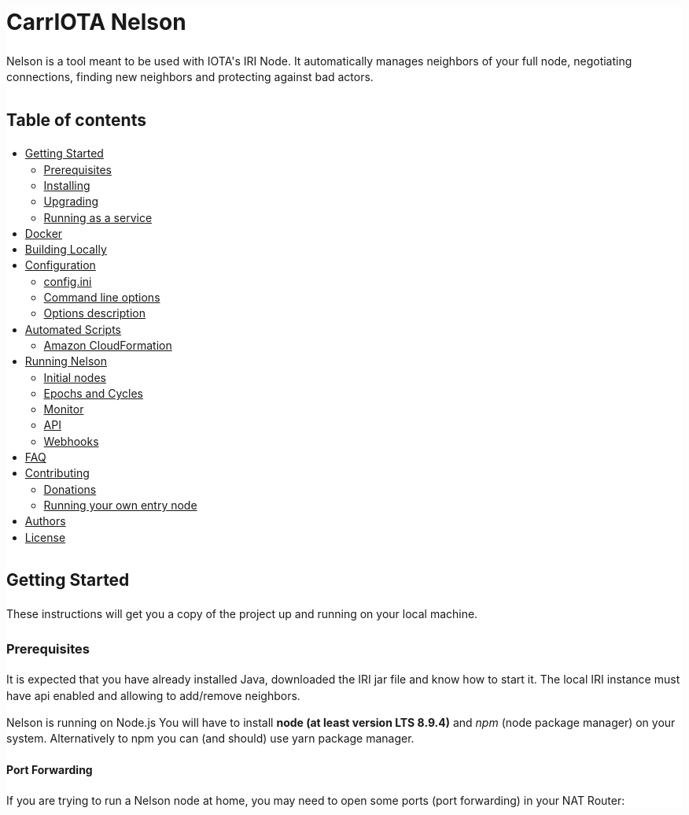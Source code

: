 # CarrIOTA Nelson

Nelson is a tool meant to be used with IOTA's IRI Node.
It automatically manages neighbors of your full node, negotiating connections,
finding new neighbors and protecting against bad actors.

## Table of contents

  * [Getting Started](#getting-started)
    * [Prerequisites](#prerequisites)
    * [Installing](#installing)
    * [Upgrading](#upgrading)
    * [Running as a service](#running-as-a-service)
  * [Docker](#docker)
  * [Building Locally](#building-locally)
  * [Configuration](#configuration)
    * [config.ini](#config.ini)
    * [Command line options](#command-line-options)
    * [Options description](#options-description)
  * [Automated Scripts](#automated-scripts)
    * [Amazon CloudFormation](#amazon-cloudformation)
  * [Running Nelson](#running-nelson)
    * [Initial nodes](#initial-nodes)
    * [Epochs and Cycles](#epochs-and-cycles)
    * [Monitor](#monitor)
    * [API](#api)
    * [Webhooks](#webhooks)
  * [FAQ](#faq)
  * [Contributing](#contributing)
    * [Donations](#donations)
    * [Running your own entry node](#running-your-own-entry-node)
  * [Authors](#authors)
  * [License](#license)

## Getting Started

These instructions will get you a copy of the project up and running on your local machine.

### Prerequisites

It is expected that you have already installed Java, downloaded the IRI jar file
and know how to start it. The local IRI instance must have api enabled and allowing to add/remove neighbors.

Nelson is running on Node.js You will have to install **node (at least version LTS 8.9.4)** and *npm* (node package manager) on your system.
Alternatively to npm you can (and should) use yarn package manager.

#### Port Forwarding

If you are trying to run a Nelson node at home, you may need to open some ports (port forwarding) in your NAT Router:
